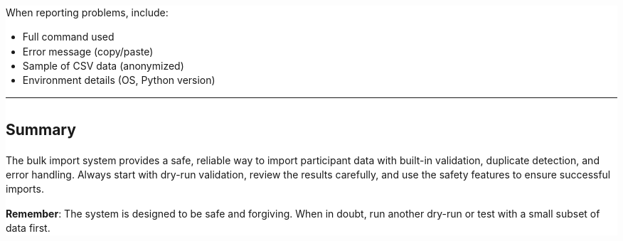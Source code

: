 When reporting problems, include:
- Full command used
- Error message (copy/paste)
- Sample of CSV data (anonymized)
- Environment details (OS, Python version)

---

## Summary

The bulk import system provides a safe, reliable way to import participant data with built-in validation, duplicate detection, and error handling. Always start with dry-run validation, review the results carefully, and use the safety features to ensure successful imports.

**Remember**: The system is designed to be safe and forgiving. When in doubt, run another dry-run or test with a small subset of data first.